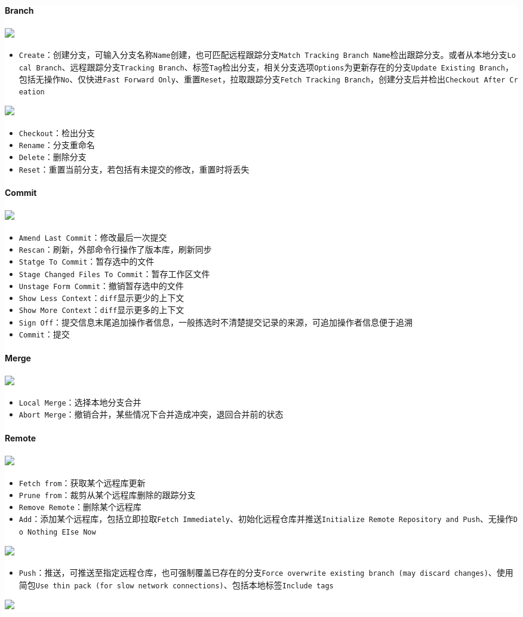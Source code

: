 #### Branch

![](/other/git/lower-gui-branch.png)

- `Create`：创建分支，可输入分支名称`Name`创建，也可匹配远程跟踪分支`Match Tracking Branch Name`检出跟踪分支。或者从本地分支`Local Branch`、远程跟踪分支`Tracking Branch`、标签`Tag`检出分支，相关分支选项`Options`为更新存在的分支`Update Existing Branch`，包括无操作`No`、仅快进`Fast Forward Only`、重置`Reset`，拉取跟踪分支`Fetch Tracking Branch`，创建分支后并检出`Checkout After Creation`

![](/other/git/lower-gui-branch-create.png)

- `Checkout`：检出分支
- `Rename`：分支重命名
- `Delete`：删除分支
- `Reset`：重置当前分支，若包括有未提交的修改，重置时将丢失

#### Commit

![](/other/git/lower-gui-commit.png)

- `Amend Last Commit`：修改最后一次提交
- `Rescan`：刷新，外部命令行操作了版本库，刷新同步
- `Statge To Commit`：暂存选中的文件
- `Stage Changed Files To Commit`：暂存工作区文件
- `Unstage Form Commit`：撤销暂存选中的文件
- `Show Less Context`：`diff`显示更少的上下文
- `Show More Context`：`diff`显示更多的上下文
- `Sign Off`：提交信息末尾追加操作者信息，一般拣选时不清楚提交记录的来源，可追加操作者信息便于追溯
- `Commit`：提交

#### Merge

![](/other/git/lower-gui-merge.png)

- `Local Merge`：选择本地分支合并
- `Abort Merge`：撤销合并，某些情况下合并造成冲突，退回合并前的状态

#### Remote

![](/other/git/lower-gui-remote.png)

- `Fetch from`：获取某个远程库更新
- `Prune from`：裁剪从某个远程库删除的跟踪分支
- `Remove Remote`：删除某个远程库
- `Add`：添加某个远程库，包括立即拉取`Fetch Immediately`、初始化远程仓库并推送`Initialize Remote Repository and Push`、无操作`Do Nothing EIse Now`

![](/other/git/lower-gui-remote-add.png)

- `Push`：推送，可推送至指定远程仓库，也可强制覆盖已存在的分支`Force overwrite existing branch (may discard changes)`、使用简包`Use thin pack (for slow network connections)`、包括本地标签`Include tags`

![](/other/git/lower-gui-remote-push.png)
